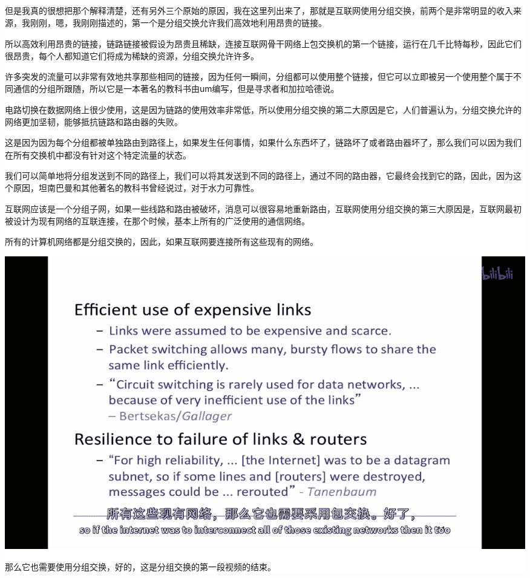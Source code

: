 但是我真的很想把那个解释清楚，还有另外三个原始的原因，我在这里列出来了，那就是互联网使用分组交换，前两个是非常明显的收入来源，我刚刚，嗯，我刚刚描述的，第一个是分组交换允许我们高效地利用昂贵的链接。

所以高效利用昂贵的链接，链路链接被假设为昂贵且稀缺，连接互联网骨干网络上包交换机的第一个链接，运行在几千比特每秒，因此它们很昂贵，每个人都知道它们将成为稀缺的资源，分组交换允许许多。

许多突发的流量可以非常有效地共享那些相同的链接，因为任何一瞬间，分组都可以使用整个链接，但它可以立即被另一个使用整个属于不同通信的分组所跟随，所以它是一本著名的教科书由um编写，但是寻求者和加拉哈德说。

电路切换在数据网络上很少使用，这是因为链路的使用效率非常低，所以使用分组交换的第二大原因是它，人们普遍认为，分组交换允许的网络更加坚韧，能够抵抗链路和路由器的失败。

这是因为因为每个分组都被单独路由到路径上，如果发生任何事情，如果什么东西坏了，链路坏了或者路由器坏了，那么我们可以因为我们在所有交换机中都没有针对这个特定流量的状态。

我们可以简单地将分组发送到不同的路径上，我们可以将其发送到不同的路径上，通过不同的路由器，它最终会找到它的路，因此，因为这个原因，坦南巴曼和其他著名的教科书曾经说过，对于水力可靠性。

互联网应该是一个分组子网，如果一些线路和路由被破坏，消息可以很容易地重新路由，互联网使用分组交换的第三大原因是，互联网最初被设计为现有网络的互联连接，在那个时候，基本上所有的广泛使用的通信网络。

所有的计算机网络都是分组交换的，因此，如果互联网要连接所有这些现有的网络。

![](img/e7402c1c8850e0b550c4ac1a60f64635_57.png)

那么它也需要使用分组交换，好的，这是分组交换的第一段视频的结束。
